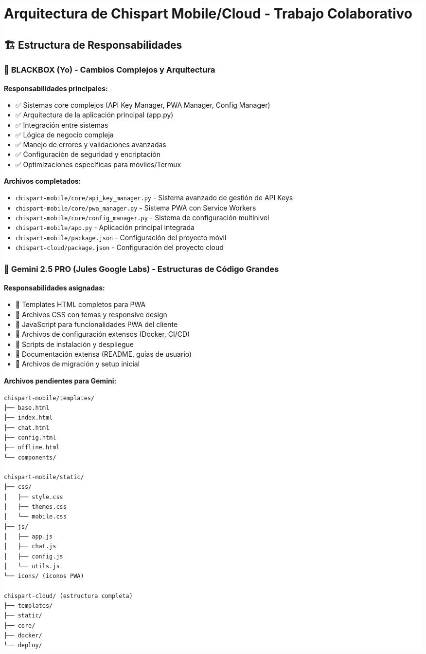 # Arquitectura de Chispart Mobile/Cloud - Trabajo Colaborativo

## 🏗️ Estructura de Responsabilidades

### 🤖 **BLACKBOX (Yo) - Cambios Complejos y Arquitectura**
**Responsabilidades principales:**
- ✅ Sistemas core complejos (API Key Manager, PWA Manager, Config Manager)
- ✅ Arquitectura de la aplicación principal (app.py)
- ✅ Integración entre sistemas
- ✅ Lógica de negocio compleja
- ✅ Manejo de errores y validaciones avanzadas
- ✅ Configuración de seguridad y encriptación
- ✅ Optimizaciones específicas para móviles/Termux

**Archivos completados:**
- `chispart-mobile/core/api_key_manager.py` - Sistema avanzado de gestión de API Keys
- `chispart-mobile/core/pwa_manager.py` - Sistema PWA con Service Workers
- `chispart-mobile/core/config_manager.py` - Sistema de configuración multinivel
- `chispart-mobile/app.py` - Aplicación principal integrada
- `chispart-mobile/package.json` - Configuración del proyecto móvil
- `chispart-cloud/package.json` - Configuración del proyecto cloud

### 🔮 **Gemini 2.5 PRO (Jules Google Labs) - Estructuras de Código Grandes**
**Responsabilidades asignadas:**
- 📁 Templates HTML completos para PWA
- 📁 Archivos CSS con temas y responsive design
- 📁 JavaScript para funcionalidades PWA del cliente
- 📁 Archivos de configuración extensos (Docker, CI/CD)
- 📁 Scripts de instalación y despliegue
- 📁 Documentación extensa (README, guías de usuario)
- 📁 Archivos de migración y setup inicial

**Archivos pendientes para Gemini:**
```
chispart-mobile/templates/
├── base.html
├── index.html
├── chat.html
├── config.html
├── offline.html
└── components/

chispart-mobile/static/
├── css/
│   ├── style.css
│   ├── themes.css
│   └── mobile.css
├── js/
│   ├── app.js
│   ├── chat.js
│   ├── config.js
│   └── utils.js
└── icons/ (iconos PWA)

chispart-cloud/ (estructura completa)
├── templates/
├── static/
├── core/
├── docker/
└── deploy/
```